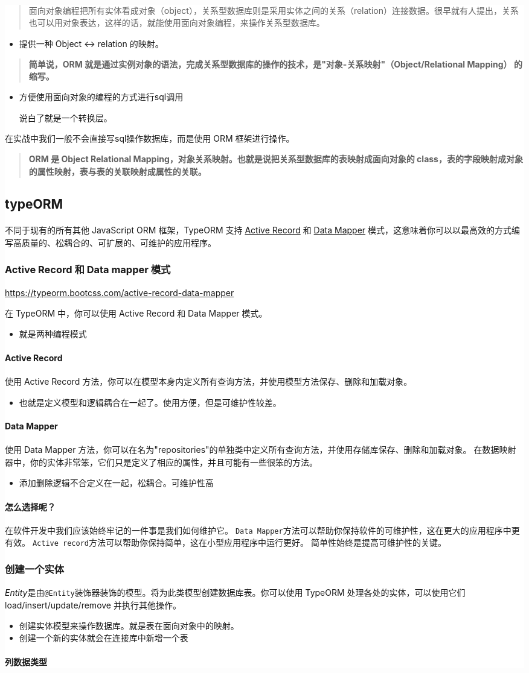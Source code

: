 > 面向对象编程把所有实体看成对象（object），关系型数据库则是采用实体之间的关系（relation）连接数据。很早就有人提出，关系也可以用对象表达，这样的话，就能使用面向对象编程，来操作关系型数据库。

* 提供一种 Object <-> relation 的映射。

> **简单说，ORM 就是通过实例对象的语法，完成关系型数据库的操作的技术，是"对象-关系映射"（Object/Relational Mapping） 的缩写。**

* 方便使用面向对象的编程的方式进行sql调用

  说白了就是一个转换层。

在实战中我们一般不会直接写sql操作数据库，而是使用 ORM 框架进行操作。

> **ORM 是 Object Relational Mapping，对象关系映射。也就是说把关系型数据库的表映射成面向对象的 class，表的字段映射成对象的属性映射，表与表的关联映射成属性的关联。**

## typeORM

不同于现有的所有其他 JavaScript ORM 框架，TypeORM 支持 [Active Record](https://typeorm.bootcss.com/active-record-data-mapper#what-is-the-active-record-pattern) 和 [Data Mapper](https://typeorm.bootcss.com/active-record-data-mapper#what-is-the-data-mapper-pattern) 模式，这意味着你可以以最高效的方式编写高质量的、松耦合的、可扩展的、可维护的应用程序。

### Active Record 和 Data mapper 模式

https://typeorm.bootcss.com/active-record-data-mapper

在 TypeORM 中，你可以使用 Active Record 和 Data Mapper 模式。

* 就是两种编程模式

#### Active Record

使用 Active Record 方法，你可以在模型本身内定义所有查询方法，并使用模型方法保存、删除和加载对象。

* 也就是定义模型和逻辑耦合在一起了。使用方便，但是可维护性较差。

#### Data Mapper

使用 Data Mapper 方法，你可以在名为"repositories"的单独类中定义所有查询方法，并使用存储库保存、删除和加载对象。 在数据映射器中，你的实体非常笨，它们只是定义了相应的属性，并且可能有一些很笨的方法。

* 添加删除逻辑不合定义在一起，松耦合。可维护性高

#### 怎么选择呢？

在软件开发中我们应该始终牢记的一件事是我们如何维护它。 `Data Mapper`方法可以帮助你保持软件的可维护性，这在更大的应用程序中更有效。 `Active record`方法可以帮助你保持简单，这在小型应用程序中运行更好。 简单性始终是提高可维护性的关键。

### 创建一个实体

*Entity*是由`@Entity`装饰器装饰的模型。将为此类模型创建数据库表。你可以使用 TypeORM 处理各处的实体，可以使用它们 load/insert/update/remove 并执行其他操作。

* 创建实体模型来操作数据库。就是表在面向对象中的映射。
* 创建一个新的实体就会在连接库中新增一个表

#### 列数据类型
